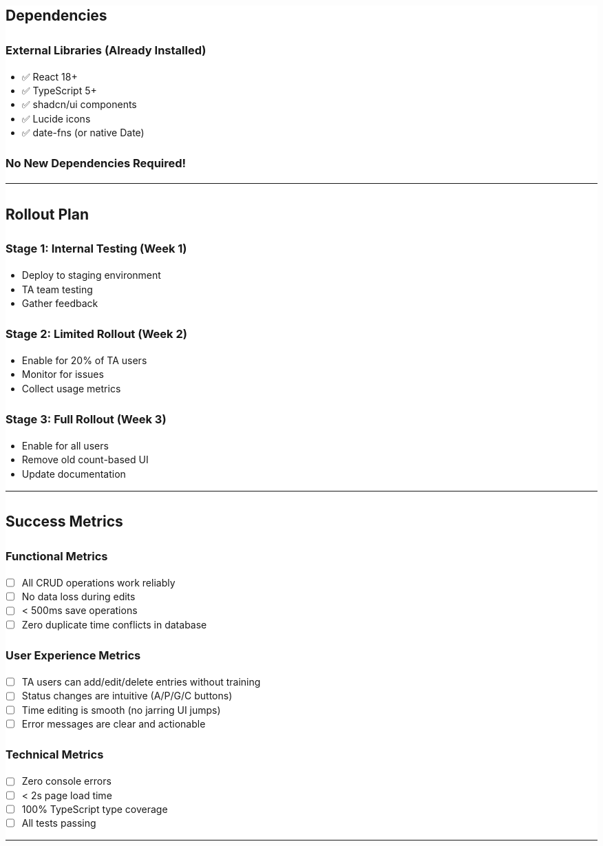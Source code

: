 
## Dependencies

### External Libraries (Already Installed)
- ✅ React 18+
- ✅ TypeScript 5+
- ✅ shadcn/ui components
- ✅ Lucide icons
- ✅ date-fns (or native Date)

### No New Dependencies Required!

---

## Rollout Plan

### Stage 1: Internal Testing (Week 1)
- Deploy to staging environment
- TA team testing
- Gather feedback

### Stage 2: Limited Rollout (Week 2)
- Enable for 20% of TA users
- Monitor for issues
- Collect usage metrics

### Stage 3: Full Rollout (Week 3)
- Enable for all users
- Remove old count-based UI
- Update documentation

---

## Success Metrics

### Functional Metrics
- [ ] All CRUD operations work reliably
- [ ] No data loss during edits
- [ ] < 500ms save operations
- [ ] Zero duplicate time conflicts in database

### User Experience Metrics
- [ ] TA users can add/edit/delete entries without training
- [ ] Status changes are intuitive (A/P/G/C buttons)
- [ ] Time editing is smooth (no jarring UI jumps)
- [ ] Error messages are clear and actionable

### Technical Metrics
- [ ] Zero console errors
- [ ] < 2s page load time
- [ ] 100% TypeScript type coverage
- [ ] All tests passing

---